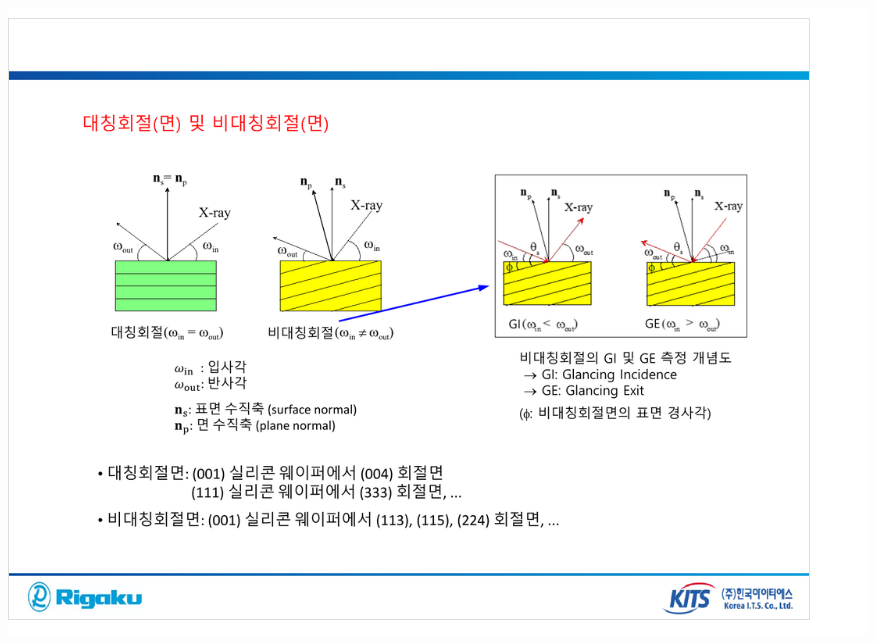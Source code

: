   <img src="/images/pdf-pages/3_high_res_XRD/page-54.png" alt="3_high_res_XRD - page-54.png" style="width: 100%; max-width: 800px; margin: 10px 0; border: 1px solid #ddd;" onclick="openImageModal(this.src)">